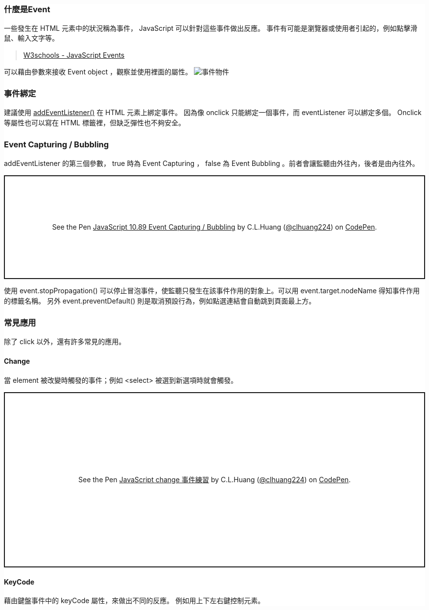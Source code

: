 ### 什麼是Event

一些發生在 HTML 元素中的狀況稱為事件， JavaScript 可以針對這些事件做出反應。
事件有可能是瀏覽器或使用者引起的，例如點擊滑鼠、輸入文字等。

> [W3schools - JavaScript Events](https://www.w3schools.com/js/js_events.asp)

可以藉由參數來接收 Event object ，觀察並使用裡面的屬性。
![事件物件](01.png)

### 事件綁定

建議使用 [addEventListener()](https://www.w3schools.com/jsref/met_element_addeventlistener.asp) 在 HTML 元素上綁定事件。
因為像 onclick 只能綁定一個事件，而 eventListener 可以綁定多個。
Onclick 等屬性也可以寫在 HTML 標籤裡，但缺乏彈性也不夠安全。

### Event Capturing / Bubbling

addEventListener 的第三個參數， true 時為 Event Capturing ， false 為 Event Bubbling 。前者會讓監聽由外往內，後者是由內往外。

<p class="codepen" data-height="212" data-theme-id="0" data-default-tab="result" data-user="clhuang224" data-slug-hash="gNEKqr" style="height: 212px; box-sizing: border-box; display: flex; align-items: center; justify-content: center; border: 2px solid; margin: 1em 0; padding: 1em;" data-pen-title="JavaScript 10.89 Event Capturing / Bubbling">
  <span>See the Pen <a href="https://codepen.io/clhuang224/pen/gNEKqr/">
  JavaScript 10.89 Event Capturing / Bubbling</a> by C.L.Huang (<a href="https://codepen.io/clhuang224">@clhuang224</a>)
  on <a href="https://codepen.io">CodePen</a>.</span>
</p>

使用 event.stopPropagation() 可以停止冒泡事件，使監聽只發生在該事件作用的對象上。可以用 event.target.nodeName 得知事件作用的標籤名稱。
另外 event.preventDefault() 則是取消預設行為，例如點選連結會自動跳到頁面最上方。

### 常見應用

除了 click 以外，還有許多常見的應用。

#### Change

當 element 被改變時觸發的事件；例如 <select\> 被選到新選項時就會觸發。

<p class="codepen" data-height="358" data-theme-id="0" data-default-tab="js,result" data-user="clhuang224" data-slug-hash="BgeZZQ" style="height: 358px; box-sizing: border-box; display: flex; align-items: center; justify-content: center; border: 2px solid; margin: 1em 0; padding: 1em;" data-pen-title="JavaScript change 事件練習">
  <span>See the Pen <a href="https://codepen.io/clhuang224/pen/BgeZZQ/">
  JavaScript change 事件練習</a> by C.L.Huang (<a href="https://codepen.io/clhuang224">@clhuang224</a>)
  on <a href="https://codepen.io">CodePen</a>.</span>
</p>

#### KeyCode

藉由鍵盤事件中的 keyCode 屬性，來做出不同的反應。
例如用上下左右鍵控制元素。
